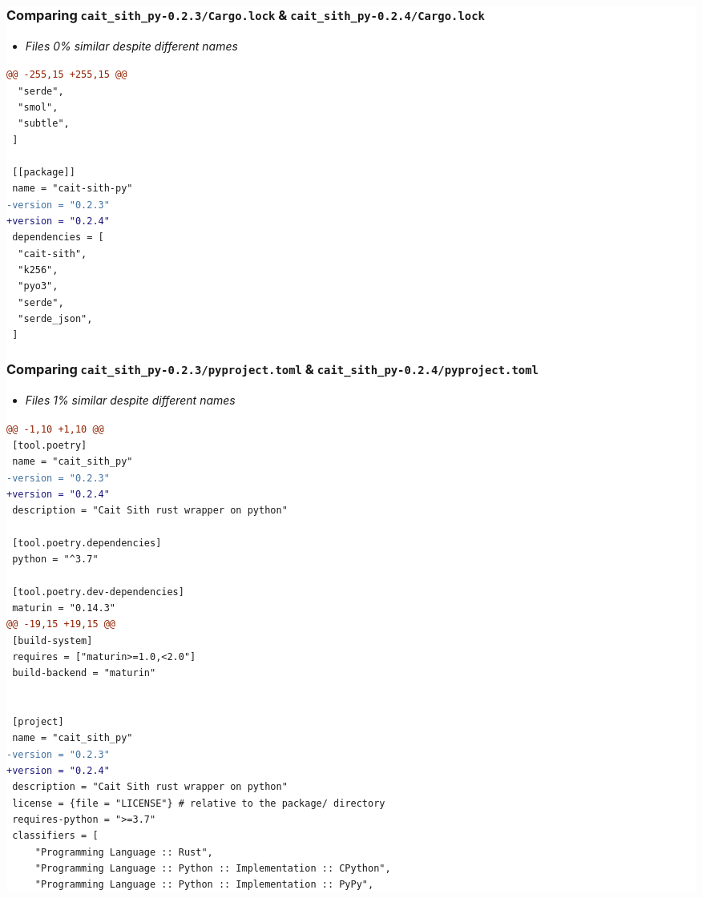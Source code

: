 ### Comparing `cait_sith_py-0.2.3/Cargo.lock` & `cait_sith_py-0.2.4/Cargo.lock`

 * *Files 0% similar despite different names*

```diff
@@ -255,15 +255,15 @@
  "serde",
  "smol",
  "subtle",
 ]
 
 [[package]]
 name = "cait-sith-py"
-version = "0.2.3"
+version = "0.2.4"
 dependencies = [
  "cait-sith",
  "k256",
  "pyo3",
  "serde",
  "serde_json",
 ]
```

### Comparing `cait_sith_py-0.2.3/pyproject.toml` & `cait_sith_py-0.2.4/pyproject.toml`

 * *Files 1% similar despite different names*

```diff
@@ -1,10 +1,10 @@
 [tool.poetry]
 name = "cait_sith_py"
-version = "0.2.3"
+version = "0.2.4"
 description = "Cait Sith rust wrapper on python"
 
 [tool.poetry.dependencies]
 python = "^3.7"
 
 [tool.poetry.dev-dependencies]
 maturin = "0.14.3"
@@ -19,15 +19,15 @@
 [build-system]
 requires = ["maturin>=1.0,<2.0"]
 build-backend = "maturin"
 
 
 [project]
 name = "cait_sith_py"
-version = "0.2.3"
+version = "0.2.4"
 description = "Cait Sith rust wrapper on python"
 license = {file = "LICENSE"} # relative to the package/ directory
 requires-python = ">=3.7"
 classifiers = [
     "Programming Language :: Rust",
     "Programming Language :: Python :: Implementation :: CPython",
     "Programming Language :: Python :: Implementation :: PyPy",
```

